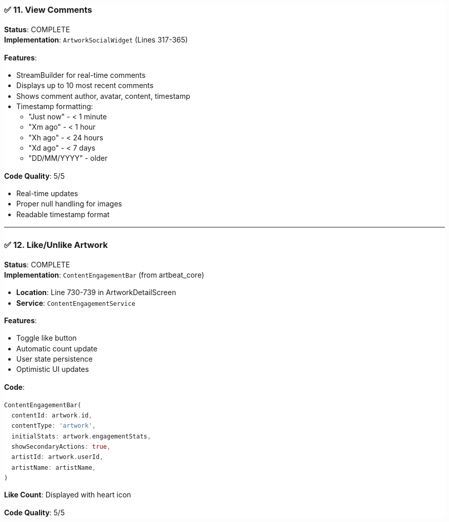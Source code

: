 ### ✅ 11. View Comments

**Status**: COMPLETE  
**Implementation**: `ArtworkSocialWidget` (Lines 317-365)

**Features**:

- StreamBuilder for real-time comments
- Displays up to 10 most recent comments
- Shows comment author, avatar, content, timestamp
- Timestamp formatting:
  - "Just now" - < 1 minute
  - "Xm ago" - < 1 hour
  - "Xh ago" - < 24 hours
  - "Xd ago" - < 7 days
  - "DD/MM/YYYY" - older

**Code Quality**: 5/5

- Real-time updates
- Proper null handling for images
- Readable timestamp format

---

### ✅ 12. Like/Unlike Artwork

**Status**: COMPLETE  
**Implementation**: `ContentEngagementBar` (from artbeat_core)

- **Location**: Line 730-739 in ArtworkDetailScreen
- **Service**: `ContentEngagementService`

**Features**:

- Toggle like button
- Automatic count update
- User state persistence
- Optimistic UI updates

**Code**:

```dart
ContentEngagementBar(
  contentId: artwork.id,
  contentType: 'artwork',
  initialStats: artwork.engagementStats,
  showSecondaryActions: true,
  artistId: artwork.userId,
  artistName: artistName,
)
```

**Like Count**: Displayed with heart icon

**Code Quality**: 5/5

